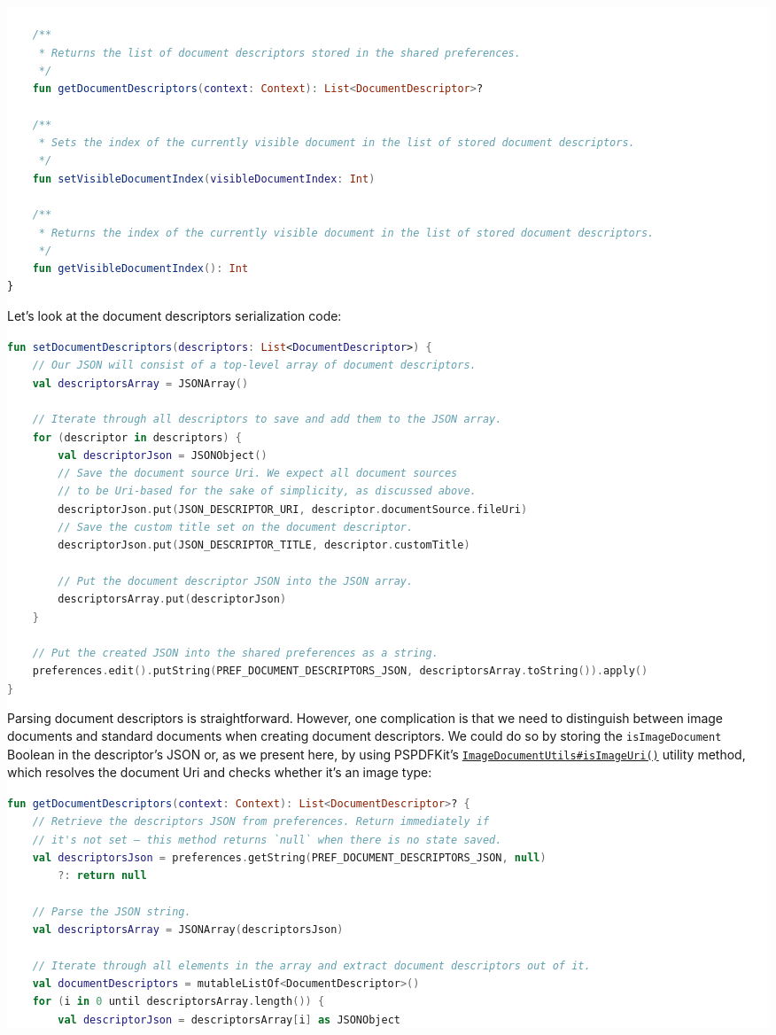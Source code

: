 ```TabsPreferences.kt

    /**
     * Returns the list of document descriptors stored in the shared preferences.
     */
    fun getDocumentDescriptors(context: Context): List<DocumentDescriptor>?

    /**
     * Sets the index of the currently visible document in the list of stored document descriptors.
     */
    fun setVisibleDocumentIndex(visibleDocumentIndex: Int)

    /**
     * Returns the index of the currently visible document in the list of stored document descriptors.
     */
    fun getVisibleDocumentIndex(): Int
}
```

Let’s look at the document descriptors serialization code:

```TabsPreferences.kt
fun setDocumentDescriptors(descriptors: List<DocumentDescriptor>) {
    // Our JSON will consist of a top-level array of document descriptors.
    val descriptorsArray = JSONArray()

    // Iterate through all descriptors to save and add them to the JSON array.
    for (descriptor in descriptors) {
        val descriptorJson = JSONObject()
        // Save the document source Uri. We expect all document sources
        // to be Uri-based for the sake of simplicity, as discussed above.
        descriptorJson.put(JSON_DESCRIPTOR_URI, descriptor.documentSource.fileUri)
        // Save the custom title set on the document descriptor.
        descriptorJson.put(JSON_DESCRIPTOR_TITLE, descriptor.customTitle)

        // Put the document descriptor JSON into the JSON array.
        descriptorsArray.put(descriptorJson)
    }

    // Put the created JSON into the shared preferences as a string.
    preferences.edit().putString(PREF_DOCUMENT_DESCRIPTORS_JSON, descriptorsArray.toString()).apply()
}
```

Parsing document descriptors is straightforward. However, one complication is that we need to distinguish between image documents and standard documents when creating document descriptors. We could do so by storing the `isImageDocument` Boolean in the descriptor’s JSON or, as we present here, by using PSPDFKit’s [`ImageDocumentUtils#isImageUri()`][] utility method, which resolves the document Uri and checks whether it’s an image type:

```TabsPreferences.kt
fun getDocumentDescriptors(context: Context): List<DocumentDescriptor>? {
    // Retrieve the descriptors JSON from preferences. Return immediately if
    // it's not set — this method returns `null` when there is no state saved.
    val descriptorsJson = preferences.getString(PREF_DOCUMENT_DESCRIPTORS_JSON, null)
        ?: return null

    // Parse the JSON string.
    val descriptorsArray = JSONArray(descriptorsJson)

    // Iterate through all elements in the array and extract document descriptors out of it.
    val documentDescriptors = mutableListOf<DocumentDescriptor>()
    for (i in 0 until descriptorsArray.length()) {
        val descriptorJson = descriptorsArray[i] as JSONObject
```

[opening multiple documents]: https://pspdfkit.com/guides/android/current/getting-started/working-with-multiple-documents/
[release-with-persistent-tabs-example]: https://pspdfkit.com/changelog/android/#6.0.3
[`pdfactivity`]: https://pspdfkit.com/api/android/reference/com/pspdfkit/ui/PdfActivity.html
[`pdfactivity#getdocumentcoordinator()`]: https://pspdfkit.com/api/android/reference/com/pspdfkit/ui/PdfUi.html#getDocumentCoordinator()
[`pdftabbar`]: https://pspdfkit.com/api/android/reference/com/pspdfkit/ui/tabs/PdfTabBar.html
[`documentdescriptor`]: https://pspdfkit.com/api/android/reference/com/pspdfkit/ui/DocumentDescriptor.html
[`documentcoordinator`]: https://pspdfkit.com/api/android/reference/com/pspdfkit/ui/DocumentCoordinator.html
[`documentcoordinator#setvisibledocument()`]: https://pspdfkit.com/api/android/reference/com/pspdfkit/ui/DocumentCoordinator.html#setVisibleDocument(com.pspdfkit.ui.DocumentDescriptor)
[`documentsource`]: https://pspdfkit.com/api/android/reference/com/pspdfkit/document/DocumentSource.html
[`dataprovider`]: https://pspdfkit.com/api/android/reference/com/pspdfkit/document/providers/DataProvider.html
[`intent`]: https://developer.android.com/reference/android/content/Intent
[`bundle`]: https://developer.android.com/reference/android/os/Bundle
[`parcelable`]: https://developer.android.com/reference/android/os/Parcelable
[shared-preferences]: https://developer.android.com/reference/android/content/SharedPreferences
[`imagedocumentutils#isimageuri()`]: https://pspdfkit.com/api/android/reference/com/pspdfkit/document/ImageDocumentUtils.html#isImageUri(android.content.Context,%20android.net.Uri)
[example-apps]: https://pspdfkit.com/guides/android/current/getting-started/example-projects/#catalog-app
[multi-document-guide]: https://pspdfkit.com/guides/android/current/getting-started/working-with-multiple-documents/